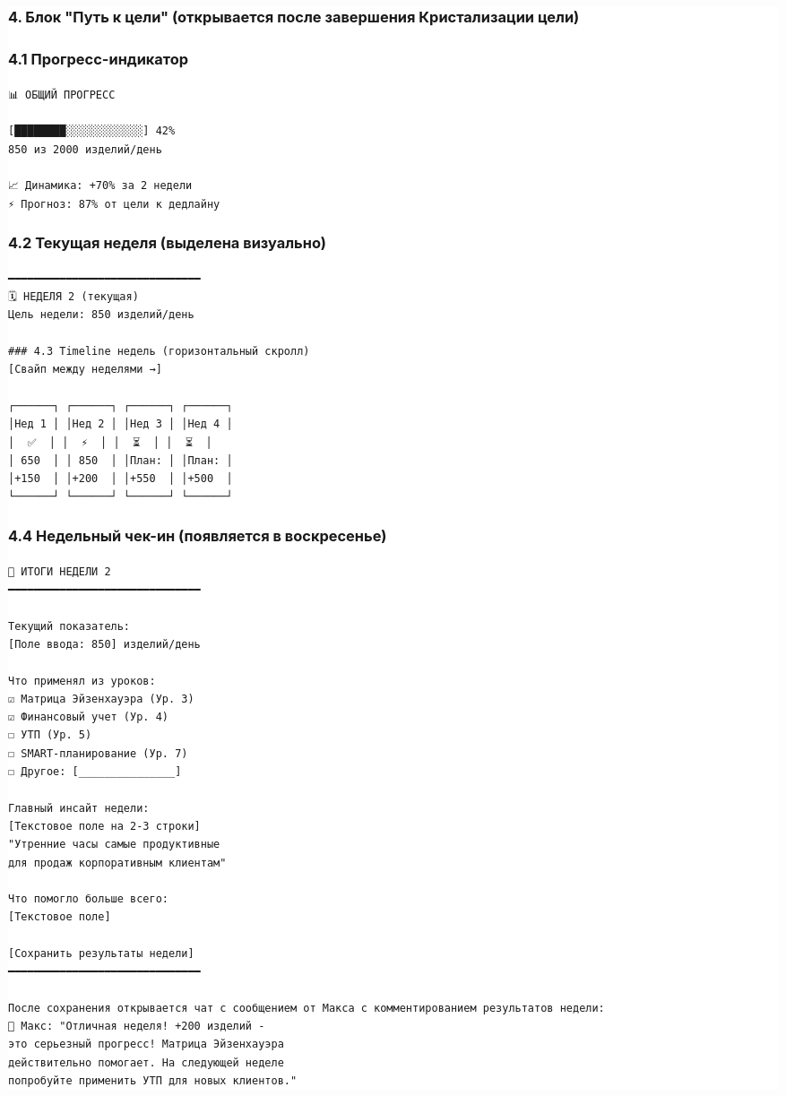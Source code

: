 ### 4. **Блок "Путь к цели"** (открывается после завершения Кристализации цели)

### 4.1 Прогресс-индикатор
```
📊 ОБЩИЙ ПРОГРЕСС

[████████░░░░░░░░░░░░] 42%
850 из 2000 изделий/день

📈 Динамика: +70% за 2 недели
⚡ Прогноз: 87% от цели к дедлайну
```

### 4.2 Текущая неделя (выделена визуально)
```
━━━━━━━━━━━━━━━━━━━━━━━━━━━━━━
🗓 НЕДЕЛЯ 2 (текущая)
Цель недели: 850 изделий/день

### 4.3 Timeline недель (горизонтальный скролл)
[Свайп между неделями →]

┌──────┐ ┌──────┐ ┌──────┐ ┌──────┐
│Нед 1 │ │Нед 2 │ │Нед 3 │ │Нед 4 │
│  ✅  │ │  ⚡  │ │  ⏳  │ │  ⏳  │
│ 650  │ │ 850  │ │План: │ │План: │
│+150  │ │+200  │ │+550  │ │+500  │
└──────┘ └──────┘ └──────┘ └──────┘
```

### 4.4 Недельный чек-ин (появляется в воскресенье)
```
📝 ИТОГИ НЕДЕЛИ 2
━━━━━━━━━━━━━━━━━━━━━━━━━━━━━━

Текущий показатель:
[Поле ввода: 850] изделий/день

Что применял из уроков:
☑ Матрица Эйзенхауэра (Ур. 3)
☑ Финансовый учет (Ур. 4)
☐ УТП (Ур. 5)
☐ SMART-планирование (Ур. 7)
☐ Другое: [_______________]

Главный инсайт недели:
[Текстовое поле на 2-3 строки]
"Утренние часы самые продуктивные
для продаж корпоративным клиентам"

Что помогло больше всего:
[Текстовое поле]

[Сохранить результаты недели]
━━━━━━━━━━━━━━━━━━━━━━━━━━━━━━

После сохранения открывается чат с сообщением от Макса с комментированием результатов недели:
💬 Макс: "Отличная неделя! +200 изделий - 
это серьезный прогресс! Матрица Эйзенхауэра
действительно помогает. На следующей неделе
попробуйте применить УТП для новых клиентов."

```